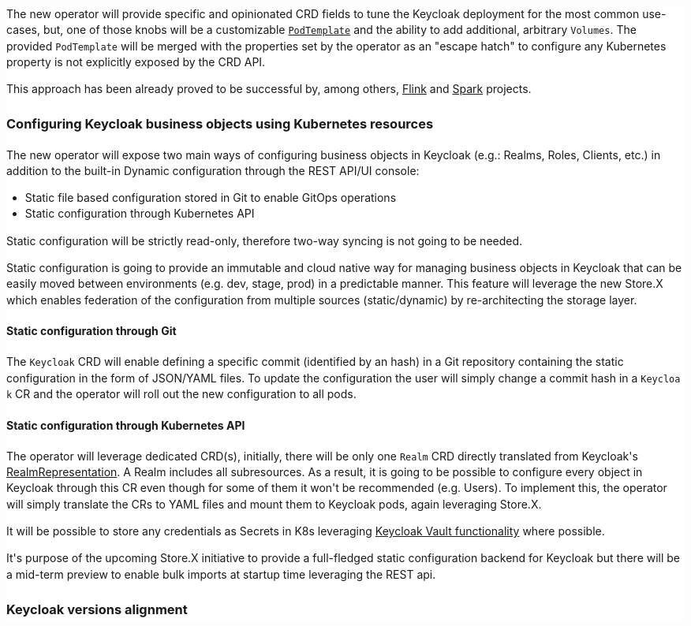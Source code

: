 The new operator will provide specific and opinionated CRD fields to tune the Keycloak deployment for the most common use-cases, but, one of those knobs will be a customizable [`PodTemplate`](https://kubernetes.io/docs/concepts/workloads/pods/#pod-templates) and the ability to add additional, arbitrary `Volumes`.
The provided `PodTemplate` will be merged with the properties set by the operator as an "escape hatch" to configure any Kubernetes property is not explicitly exposed by the CRD API.

This approach has been already proved to be successful by, among others, [Flink](https://nightlies.apache.org/flink/flink-docs-master/docs/deployment/resource-providers/native_kubernetes/#pod-template) and [Spark](https://spark.apache.org/docs/latest/running-on-kubernetes.html#pod-template) projects.

### Configuring Keycloak business objects using Kubernetes resources

The new operator will expose two main ways of configuring business objects in Keycloak (e.g.: Realms, Roles, Clients, etc.) in addition to the built-in Dynamic configuration through the REST API/UI console:
* Static file based configuration stored in Git to enable GitOps operations
* Static configuration through Kubernetes API

Static configuration will be strictly read-only, therefore two-way syncing is not going to be needed.

Static configuration is going to provide an immutable and cloud native way for managing business objects in Keycloak that can be easily moved between environments (e.g. dev, stage, prod) in a predictable manner. This feature will leverage the new Store.X which enables federation of the configuration from multiple sources (static/dynamic) by re-architecting the storage layer.

#### Static configuration through Git

The `Keycloak` CRD will enable defining a specific commit (identified by an hash) in a Git repository containing the static configuration in the form of JSON/YAML files. To update the configuration the user will simply change a commit hash in a `Keycloak` CR and the operator will roll out the new configuration to all pods.

#### Static configuration through Kubernetes API

The operator will leverage dedicated CRD(s), initially, there will be only one `Realm` CRD directly translated from Keycloak's [RealmRepresentation](https://github.com/keycloak/keycloak/blob/c7134fd5390d7c650b3dfd4bd2a2855157042271/core/src/main/java/org/keycloak/representations/idm/RealmRepresentation.java). A Realm includes all subresources. As a result, it is going to be possible to configure every object in Keycloak through this CR even though for some of them it won't be recommended (e.g. Users). To implement this, the operator will simply translate the CRs to YAML files and mount them to Keycloak pods, again leveraging Store.X.

It will be possible to store any credentials as Secrets in K8s leveraging [Keycloak Vault functionality](https://www.keycloak.org/docs/latest/server_admin/index.html#_vault-administration) where possible.

It's purpose of the upcoming Store.X initiative to provide a full-fledged static configuration backend for Keycloak but there will be a mid-term preview to enable bulk imports at startup time leveraging the REST api.

### Keycloak versions alignment
